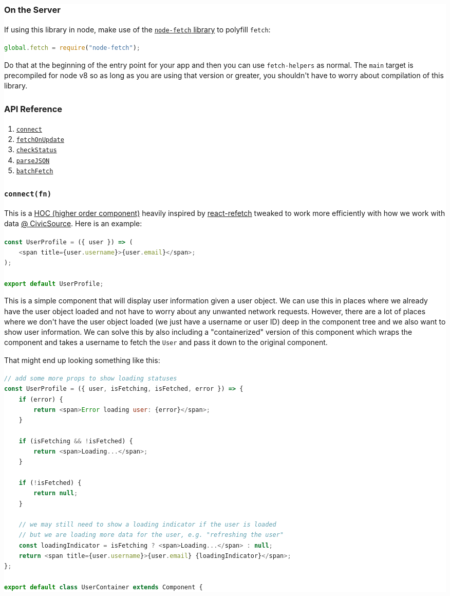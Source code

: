 ### On the Server

If using this library in node, make use of the [`node-fetch` library](https://github.com/bitinn/node-fetch) to polyfill `fetch`:

```js
global.fetch = require("node-fetch");
```

Do that at the beginning of the entry point for your app and then you can use `fetch-helpers` as normal. The `main` target is precompiled for node v8 so as long as you are using that version or greater, you shouldn't have to worry about compilation of this library.

### API Reference

1. [`connect`](#connectfn)
2. [`fetchOnUpdate`](#fetchonupdatefn-keys)
3. [`checkStatus`](#checkstatusresponse)
4. [`parseJSON`](#parsejsonresponse)
5. [`batchFetch`](#batchfetchkeyname-performfetch--maxbatchsize-timeout-)

### `connect(fn)`

This is a [HOC (higher order component)](https://facebook.github.io/react/docs/higher-order-components.html) heavily inspired by [react-refetch](https://github.com/heroku/react-refetch) tweaked to work more efficiently with how we work with data [@ CivicSource](https://github.com/civicsource/). Here is an example:

```js
const UserProfile = ({ user }) => (
	<span title={user.username}>{user.email}</span>;
);

export default UserProfile;
```

This is a simple component that will display user information given a user object. We can use this in places where we already have the user object loaded and not have to worry about any unwanted network requests. However, there are a lot of places where we don't have the user object loaded (we just have a username or user ID) deep in the component tree and we also want to show user information. We can solve this by also including a "containerized" version of this component which wraps the component and takes a username to fetch the `User` and pass it down to the original component.

That might end up looking something like this:

```js
// add some more props to show loading statuses
const UserProfile = ({ user, isFetching, isFetched, error }) => {
	if (error) {
		return <span>Error loading user: {error}</span>;
	}

	if (isFetching && !isFetched) {
		return <span>Loading...</span>;
	}

	if (!isFetched) {
		return null;
	}

	// we may still need to show a loading indicator if the user is loaded
	// but we are loading more data for the user, e.g. "refreshing the user"
	const loadingIndicator = isFetching ? <span>Loading...</span> : null;
	return <span title={user.username}>{user.email} {loadingIndicator}</span>;
};

export default class UserContainer extends Component {
```